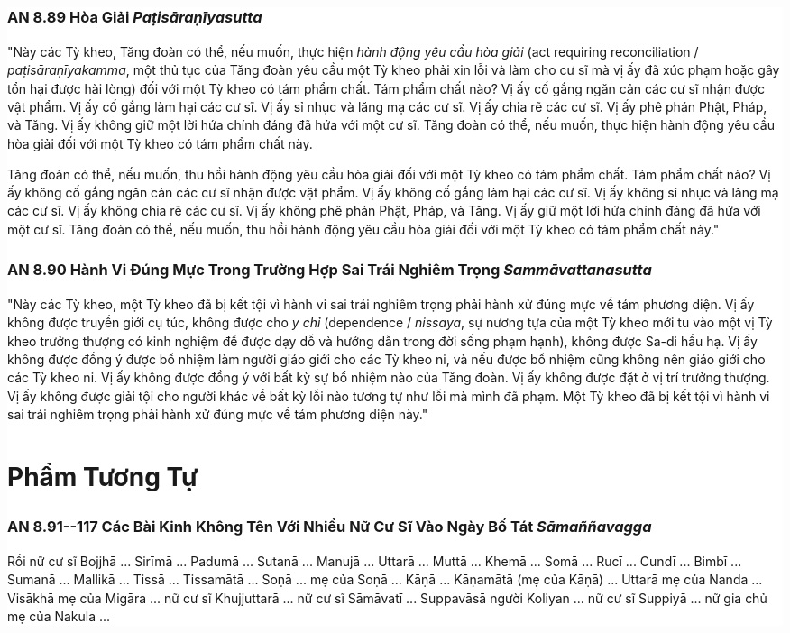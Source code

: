 
### AN 8.89 Hòa Giải *Paṭisāraṇīyasutta*

"Này các Tỳ kheo, Tăng đoàn có thể, nếu muốn, thực hiện *hành động yêu cầu hòa giải* (act requiring reconciliation / *paṭisāraṇīyakamma*, một thủ tục của Tăng đoàn yêu cầu một Tỳ kheo phải xin lỗi và làm cho cư sĩ mà vị ấy đã xúc phạm hoặc gây tổn hại được hài lòng) đối với một Tỳ kheo có tám phẩm chất. Tám phẩm chất nào? Vị ấy cố gắng ngăn cản các cư sĩ nhận được vật phẩm. Vị ấy cố gắng làm hại các cư sĩ. Vị ấy sỉ nhục và lăng mạ các cư sĩ. Vị ấy chia rẽ các cư sĩ. Vị ấy phê phán Phật, Pháp, và Tăng. Vị ấy không giữ một lời hứa chính đáng đã hứa với một cư sĩ. Tăng đoàn có thể, nếu muốn, thực hiện hành động yêu cầu hòa giải đối với một Tỳ kheo có tám phẩm chất này.

Tăng đoàn có thể, nếu muốn, thu hồi hành động yêu cầu hòa giải đối với một Tỳ kheo có tám phẩm chất. Tám phẩm chất nào? Vị ấy không cố gắng ngăn cản các cư sĩ nhận được vật phẩm. Vị ấy không cố gắng làm hại các cư sĩ. Vị ấy không sỉ nhục và lăng mạ các cư sĩ. Vị ấy không chia rẽ các cư sĩ. Vị ấy không phê phán Phật, Pháp, và Tăng. Vị ấy giữ một lời hứa chính đáng đã hứa với một cư sĩ. Tăng đoàn có thể, nếu muốn, thu hồi hành động yêu cầu hòa giải đối với một Tỳ kheo có tám phẩm chất này."


### AN 8.90 Hành Vi Đúng Mực Trong Trường Hợp Sai Trái Nghiêm Trọng *Sammāvattanasutta*

"Này các Tỳ kheo, một Tỳ kheo đã bị kết tội vì hành vi sai trái nghiêm trọng phải hành xử đúng mực về tám phương diện. Vị ấy không được truyền giới cụ túc, không được cho *y chỉ* (dependence / *nissaya*, sự nương tựa của một Tỳ kheo mới tu vào một vị Tỳ kheo trưởng thượng có kinh nghiệm để được dạy dỗ và hướng dẫn trong đời sống phạm hạnh), không được Sa-di hầu hạ. Vị ấy không được đồng ý được bổ nhiệm làm người giáo giới cho các Tỳ kheo ni, và nếu được bổ nhiệm cũng không nên giáo giới cho các Tỳ kheo ni. Vị ấy không được đồng ý với bất kỳ sự bổ nhiệm nào của Tăng đoàn. Vị ấy không được đặt ở vị trí trưởng thượng. Vị ấy không được giải tội cho người khác về bất kỳ lỗi nào tương tự như lỗi mà mình đã phạm. Một Tỳ kheo đã bị kết tội vì hành vi sai trái nghiêm trọng phải hành xử đúng mực về tám phương diện này."

# Phẩm Tương Tự

### AN 8.91--117 Các Bài Kinh Không Tên Với Nhiều Nữ Cư Sĩ Vào Ngày Bố Tát  *Sāmaññavagga*

Rồi nữ cư sĩ Bojjhā ... Sirīmā ...
Padumā ... Sutanā ... Manujā ...
Uttarā ... Muttā ... Khemā ...
Somā ... Rucī ... Cundī ...
Bimbī ... Sumanā ... Mallikā ...
Tissā ... Tissamātā ... Soṇā ...
mẹ của Soṇā ... Kāṇā ...
Kāṇamātā (mẹ của Kāṇā) ... Uttarā mẹ của Nanda ...
Visākhā mẹ của Migāra ... nữ cư sĩ
Khujjuttarā ... nữ cư sĩ Sāmāvatī ...
Suppavāsā người Koliyan ... nữ cư sĩ
Suppiyā ... nữ gia chủ mẹ của Nakula ...
